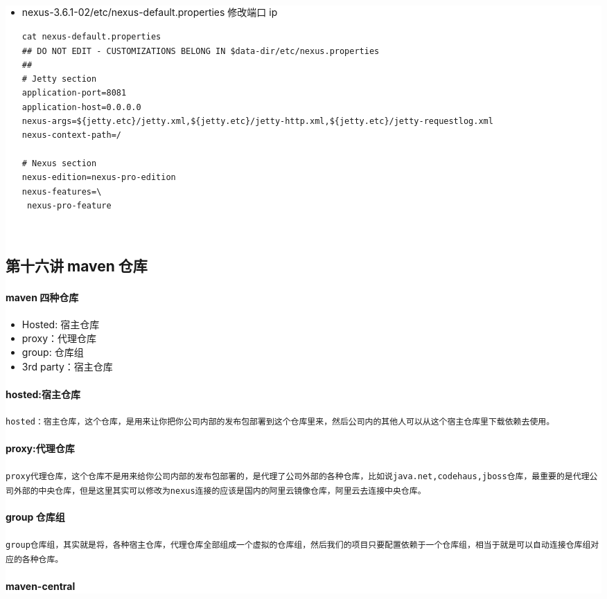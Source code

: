 

* nexus-3.6.1-02/etc/nexus-default.properties 修改端口 ip

  ```
  cat nexus-default.properties
  ## DO NOT EDIT - CUSTOMIZATIONS BELONG IN $data-dir/etc/nexus.properties
  ##
  # Jetty section
  application-port=8081
  application-host=0.0.0.0
  nexus-args=${jetty.etc}/jetty.xml,${jetty.etc}/jetty-http.xml,${jetty.etc}/jetty-requestlog.xml
  nexus-context-path=/

  # Nexus section
  nexus-edition=nexus-pro-edition
  nexus-features=\
   nexus-pro-feature
  ```

  ​



## 第十六讲 maven 仓库

#### maven 四种仓库

* Hosted: 宿主仓库
* proxy：代理仓库
* group: 仓库组
* 3rd party：宿主仓库



#### hosted:宿主仓库

```
hosted：宿主仓库，这个仓库，是用来让你把你公司内部的发布包部署到这个仓库里来，然后公司内的其他人可以从这个宿主仓库里下载依赖去使用。
```



#### proxy:代理仓库

```
proxy代理仓库，这个仓库不是用来给你公司内部的发布包部署的，是代理了公司外部的各种仓库，比如说java.net,codehaus,jboss仓库，最重要的是代理公司外部的中央仓库，但是这里其实可以修改为nexus连接的应该是国内的阿里云镜像仓库，阿里云去连接中央仓库。
```



#### group 仓库组

```
group仓库组，其实就是将，各种宿主仓库，代理仓库全部组成一个虚拟的仓库组，然后我们的项目只要配置依赖于一个仓库组，相当于就是可以自动连接仓库组对应的各种仓库。
```



#### maven-central
